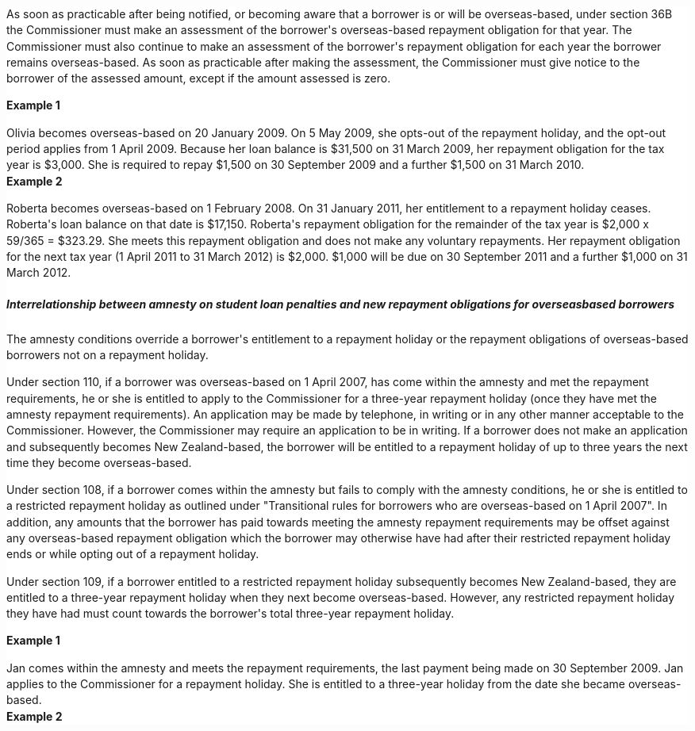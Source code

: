 As soon as practicable after being notified, or becoming aware that a borrower is or will be overseas-based, under section 36B the Commissioner must make an assessment of the borrower's overseas-based repayment obligation for that year. The Commissioner must also continue to make an assessment of the borrower's repayment obligation for each year the borrower remains overseas-based. As soon as practicable after making the assessment, the Commissioner must give notice to the borrower of the assessed amount, except if the amount assessed is zero.

**Example 1**  
  
Olivia becomes overseas-based on 20 January 2009. On 5 May 2009, she opts-out of the repayment holiday, and the opt-out period applies from 1 April 2009. Because her loan balance is $31,500 on 31 March 2009, her repayment obligation for the tax year is $3,000. She is required to repay $1,500 on 30 September 2009 and a further $1,500 on 31 March 2010.  
**Example 2**  
  
Roberta becomes overseas-based on 1 February 2008. On 31 January 2011, her entitlement to a repayment holiday ceases. Roberta's loan balance on that date is $17,150. Roberta's repayment obligation for the remainder of the tax year is $2,000 x 59/365 = $323.29. She meets this repayment obligation and does not make any voluntary repayments. Her repayment obligation for the next tax year (1 April 2011 to 31 March 2012) is $2,000. $1,000 will be due on 30 September 2011 and a further $1,000 on 31 March 2012.

##### Interrelationship between amnesty on student loan penalties and new repayment obligations for overseasbased borrowers

The amnesty conditions override a borrower's entitlement to a repayment holiday or the repayment obligations of overseas-based borrowers not on a repayment holiday.

Under section 110, if a borrower was overseas-based on 1 April 2007, has come within the amnesty and met the repayment requirements, he or she is entitled to apply to the Commissioner for a three-year repayment holiday (once they have met the amnesty repayment requirements). An application may be made by telephone, in writing or in any other manner acceptable to the Commissioner. However, the Commissioner may require an application to be in writing. If a borrower does not make an application and subsequently becomes New Zealand-based, the borrower will be entitled to a repayment holiday of up to three years the next time they become overseas-based.

Under section 108, if a borrower comes within the amnesty but fails to comply with the amnesty conditions, he or she is entitled to a restricted repayment holiday as outlined under "Transitional rules for borrowers who are overseas-based on 1 April 2007". In addition, any amounts that the borrower has paid towards meeting the amnesty repayment requirements may be offset against any overseas-based repayment obligation which the borrower may otherwise have had after their restricted repayment holiday ends or while opting out of a repayment holiday.

Under section 109, if a borrower entitled to a restricted repayment holiday subsequently becomes New Zealand-based, they are entitled to a three-year repayment holiday when they next become overseas-based. However, any restricted repayment holiday they have had must count towards the borrower's total three-year repayment holiday.

**Example 1**  
  
Jan comes within the amnesty and meets the repayment requirements, the last payment being made on 30 September 2009. Jan applies to the Commissioner for a repayment holiday. She is entitled to a three-year holiday from the date she became overseas-based.  
**Example 2**  
  